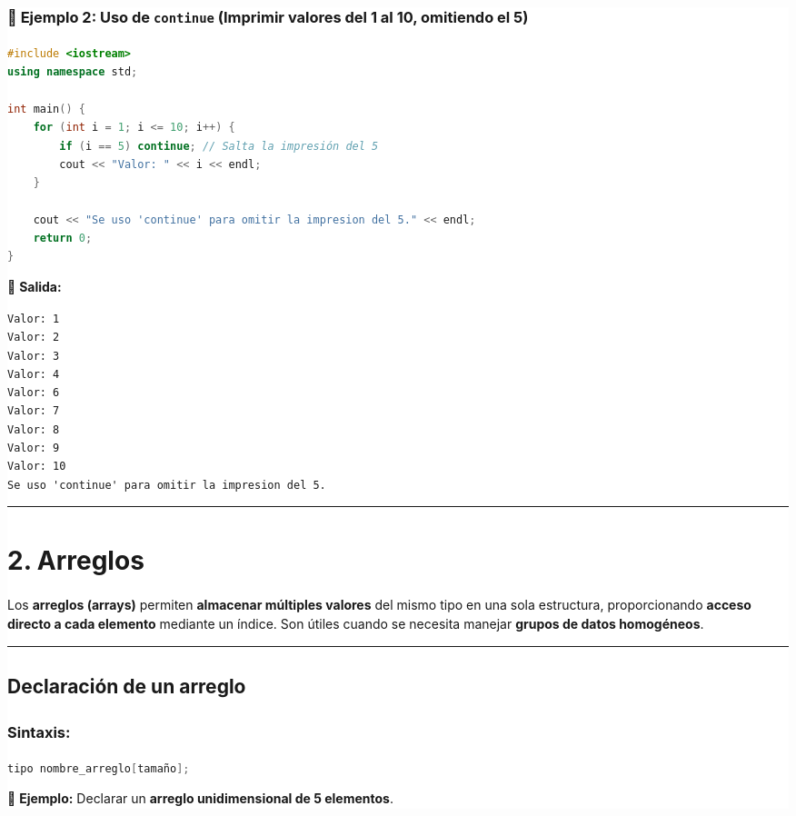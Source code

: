 
### 🚀 **Ejemplo 2: Uso de `continue` (Imprimir valores del 1 al 10, omitiendo el 5)**  

```cpp
#include <iostream>
using namespace std;

int main() {
    for (int i = 1; i <= 10; i++) {
        if (i == 5) continue; // Salta la impresión del 5
        cout << "Valor: " << i << endl;
    }

    cout << "Se uso 'continue' para omitir la impresion del 5." << endl;
    return 0;
}
```  

📌 **Salida:**  
```
Valor: 1
Valor: 2
Valor: 3
Valor: 4
Valor: 6
Valor: 7
Valor: 8
Valor: 9
Valor: 10
Se uso 'continue' para omitir la impresion del 5.
```  

---

# 2. **Arreglos**  

Los **arreglos (arrays)** permiten **almacenar múltiples valores** del mismo tipo en una sola estructura, proporcionando **acceso directo a cada elemento** mediante un índice. Son útiles cuando se necesita manejar **grupos de datos homogéneos**.  

---

## **Declaración de un arreglo**  

### Sintaxis:   

```cpp
tipo nombre_arreglo[tamaño];
```  

📌 **Ejemplo:** Declarar un **arreglo unidimensional de 5 elementos**.  
